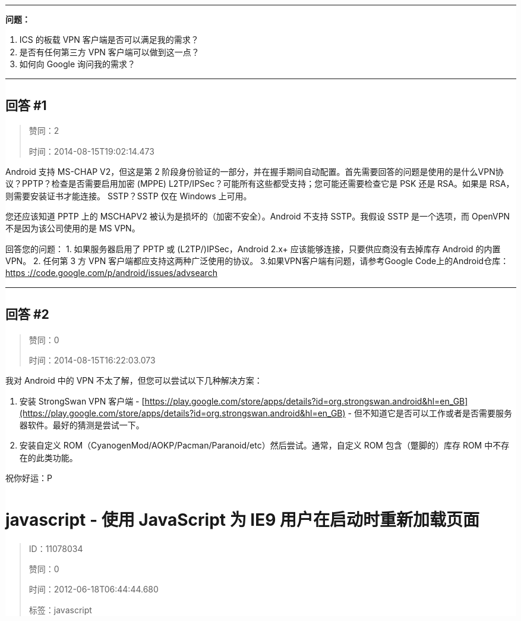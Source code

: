 * * *

**问题：**

1.  ICS 的板载 VPN 客户端是否可以满足我的需求？
2.  是否有任何第三方 VPN 客户端可以做到这一点？
3.  如何向 Google 询问我的需求？

* * *

## 回答 #1

> 赞同：2
> 
> 时间：2014-08-15T19:02:14.473

Android 支持 MS-CHAP V2，但这是第 2 阶段身份验证的一部分，并在握手期间自动配置。首先需要回答的问题是使用的是什么VPN协议？PPTP？检查是否需要启用加密 (MPPE)
L2TP/IPSec？可能所有这些都受支持；您可能还需要检查它是 PSK 还是 RSA。如果是 RSA，则需要安装证书才能连接。
SSTP？SSTP 仅在 Windows 上可用。

您还应该知道 PPTP 上的 MSCHAPV2 被认为是损坏的（加密不安全）。Android 不支持 SSTP。我假设 SSTP 是一个选项，而 OpenVPN 不是因为该公司使用的是 MS VPN。

回答您的问题：
1\. 如果服务器启用了 PPTP 或 (L2TP/)IPSec，Android 2.x+ 应该能够连接，只要供应商没有去掉库存 Android 的内置 VPN。
2\. 任何第 3 方 VPN 客户端都应支持这两种广泛使用的协议。
3.如果VPN客户端有问题，请参考Google Code上的Android仓库：[https ://code.google.com/p/android/issues/advsearch](https://code.google.com/p/android/issues/advsearch)

* * *

## 回答 #2

> 赞同：0
> 
> 时间：2014-08-15T16:22:03.073

我对 Android 中的 VPN 不太了解，但您可以尝试以下几种解决方案：

1.  安装 StrongSwan VPN 客户端 - [https://play.google.com/store/apps/details?id=org.strongswan.android&hl=en_GB](https://play.google.com/store/apps/details?id=org.strongswan.android&hl=en_GB) - 但不知道它是否可以工作或者是否需要服务器软件。最好的猜测是尝试一下。

2.  安装自定义 ROM（CyanogenMod/AOKP/Pacman/Paranoid/etc）然后尝试。通常，自定义 ROM 包含（蹩脚的）库存 ROM 中不存在的此类功能。

祝你好运：P

# javascript - 使用 JavaScript 为 IE9 用户在启动时重新加载页面

> ID：11078034
> 
> 赞同：0
> 
> 时间：2012-06-18T06:44:44.680
> 
> 标签：javascript
